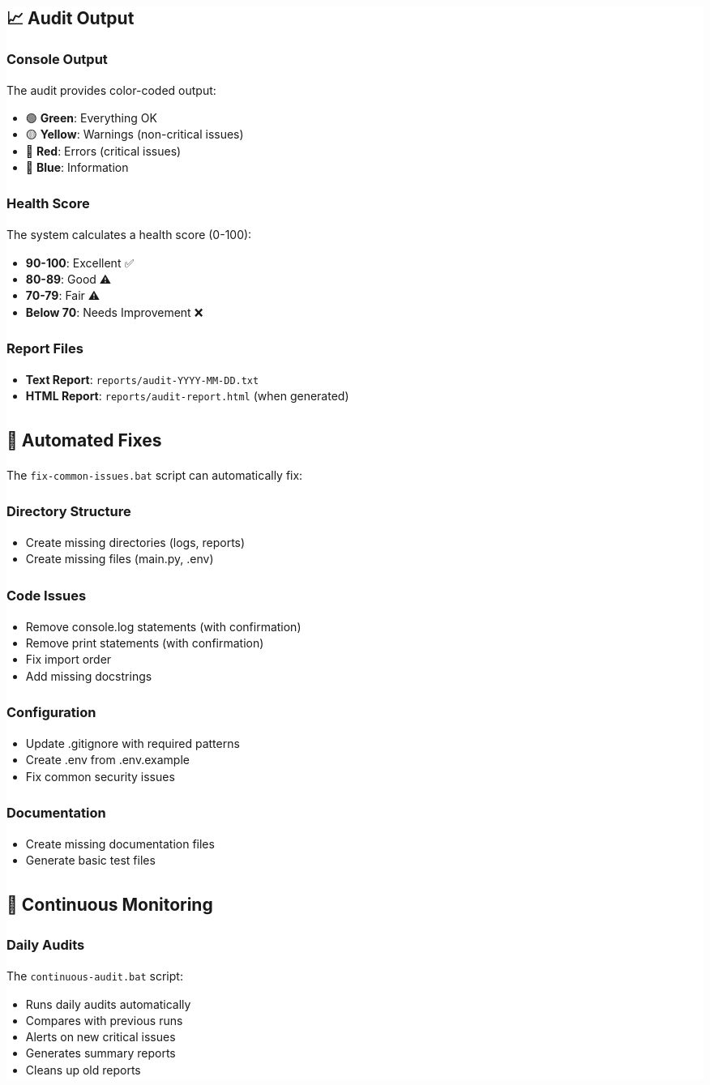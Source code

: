 ## 📈 Audit Output

### Console Output
The audit provides color-coded output:
- 🟢 **Green**: Everything OK
- 🟡 **Yellow**: Warnings (non-critical issues)
- 🔴 **Red**: Errors (critical issues)
- 🔵 **Blue**: Information

### Health Score
The system calculates a health score (0-100):
- **90-100**: Excellent ✅
- **80-89**: Good ⚠️
- **70-79**: Fair ⚠️
- **Below 70**: Needs Improvement ❌

### Report Files
- **Text Report**: `reports/audit-YYYY-MM-DD.txt`
- **HTML Report**: `reports/audit-report.html` (when generated)

## 🔧 Automated Fixes

The `fix-common-issues.bat` script can automatically fix:

### Directory Structure
- Create missing directories (logs, reports)
- Create missing files (main.py, .env)

### Code Issues
- Remove console.log statements (with confirmation)
- Remove print statements (with confirmation)
- Fix import order
- Add missing docstrings

### Configuration
- Update .gitignore with required patterns
- Create .env from .env.example
- Fix common security issues

### Documentation
- Create missing documentation files
- Generate basic test files

## 🔄 Continuous Monitoring

### Daily Audits
The `continuous-audit.bat` script:
- Runs daily audits automatically
- Compares with previous runs
- Alerts on new critical issues
- Generates summary reports
- Cleans up old reports
